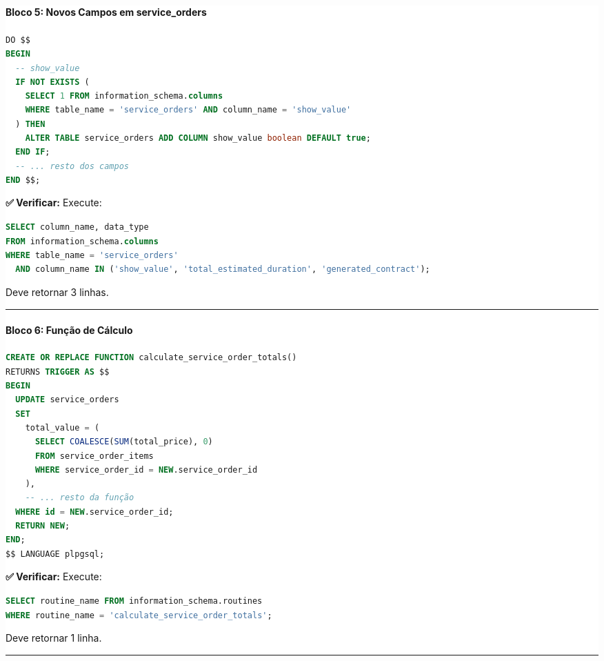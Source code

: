 
#### **Bloco 5: Novos Campos em service_orders**
```sql
DO $$
BEGIN
  -- show_value
  IF NOT EXISTS (
    SELECT 1 FROM information_schema.columns
    WHERE table_name = 'service_orders' AND column_name = 'show_value'
  ) THEN
    ALTER TABLE service_orders ADD COLUMN show_value boolean DEFAULT true;
  END IF;
  -- ... resto dos campos
END $$;
```

**✅ Verificar:** Execute:
```sql
SELECT column_name, data_type
FROM information_schema.columns
WHERE table_name = 'service_orders'
  AND column_name IN ('show_value', 'total_estimated_duration', 'generated_contract');
```
Deve retornar 3 linhas.

---

#### **Bloco 6: Função de Cálculo**
```sql
CREATE OR REPLACE FUNCTION calculate_service_order_totals()
RETURNS TRIGGER AS $$
BEGIN
  UPDATE service_orders
  SET
    total_value = (
      SELECT COALESCE(SUM(total_price), 0)
      FROM service_order_items
      WHERE service_order_id = NEW.service_order_id
    ),
    -- ... resto da função
  WHERE id = NEW.service_order_id;
  RETURN NEW;
END;
$$ LANGUAGE plpgsql;
```

**✅ Verificar:** Execute:
```sql
SELECT routine_name FROM information_schema.routines
WHERE routine_name = 'calculate_service_order_totals';
```
Deve retornar 1 linha.

---
